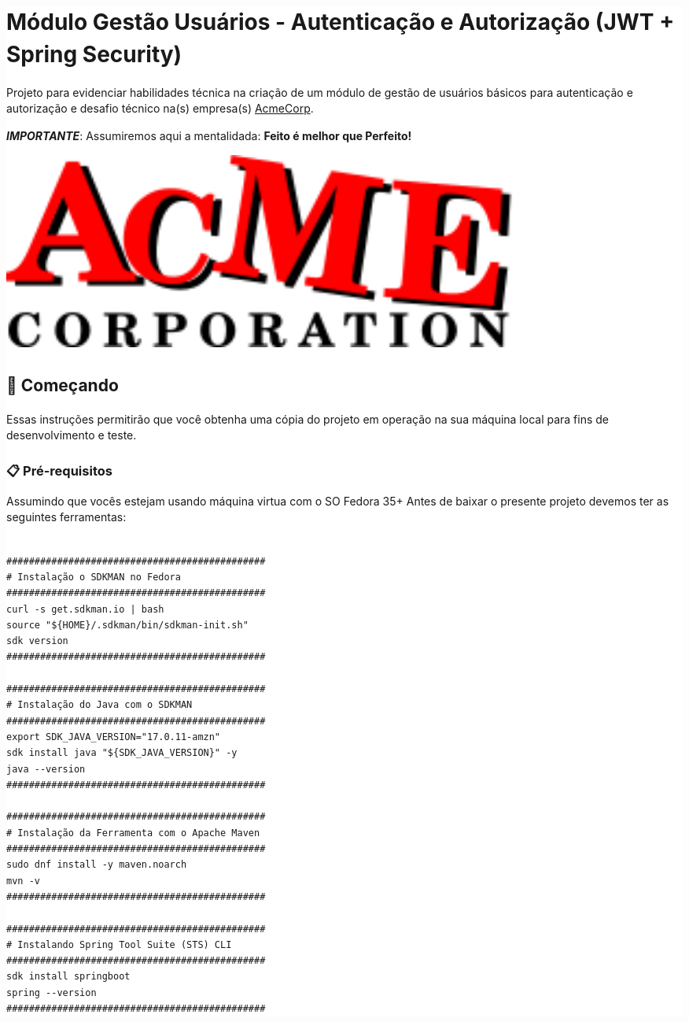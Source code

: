 # Módulo Gestão Usuários - Autenticação e Autorização (JWT + Spring Security)

Projeto para evidenciar habilidades técnica na criação de um módulo de gestão de usuários básicos para autenticação e autorização e  desafio técnico na(s) empresa(s) [AcmeCorp](https://acmecorp.com.br/about).

_**IMPORTANTE**_: Assumiremos aqui a mentalidada: **Feito é melhor que Perfeito!**

<img src="repo-docs/imgs/Acme-corp.png" alt="Empresa Fictícia para ilustração para abstração caso de uso!" title="Empresa Fictícia para ilustração para abstração caso de uso!" style="width:75%;"/>


## 🚀 Começando

Essas instruções permitirão que você obtenha uma cópia do projeto em operação na sua máquina local para fins de desenvolvimento e teste.


### 📋 Pré-requisitos

Assumindo que vocês estejam usando máquina virtua com o SO Fedora 35+
Antes de baixar o presente projeto devemos ter as seguintes ferramentas:

```

##############################################
# Instalação o SDKMAN no Fedora
##############################################
curl -s get.sdkman.io | bash
source "${HOME}/.sdkman/bin/sdkman-init.sh"
sdk version
##############################################

##############################################
# Instalação do Java com o SDKMAN
##############################################
export SDK_JAVA_VERSION="17.0.11-amzn"
sdk install java "${SDK_JAVA_VERSION}" -y
java --version
##############################################

##############################################
# Instalação da Ferramenta com o Apache Maven
##############################################
sudo dnf install -y maven.noarch 
mvn -v
##############################################

##############################################
# Instalando Spring Tool Suite (STS) CLI
##############################################
sdk install springboot
spring --version
##############################################

```
